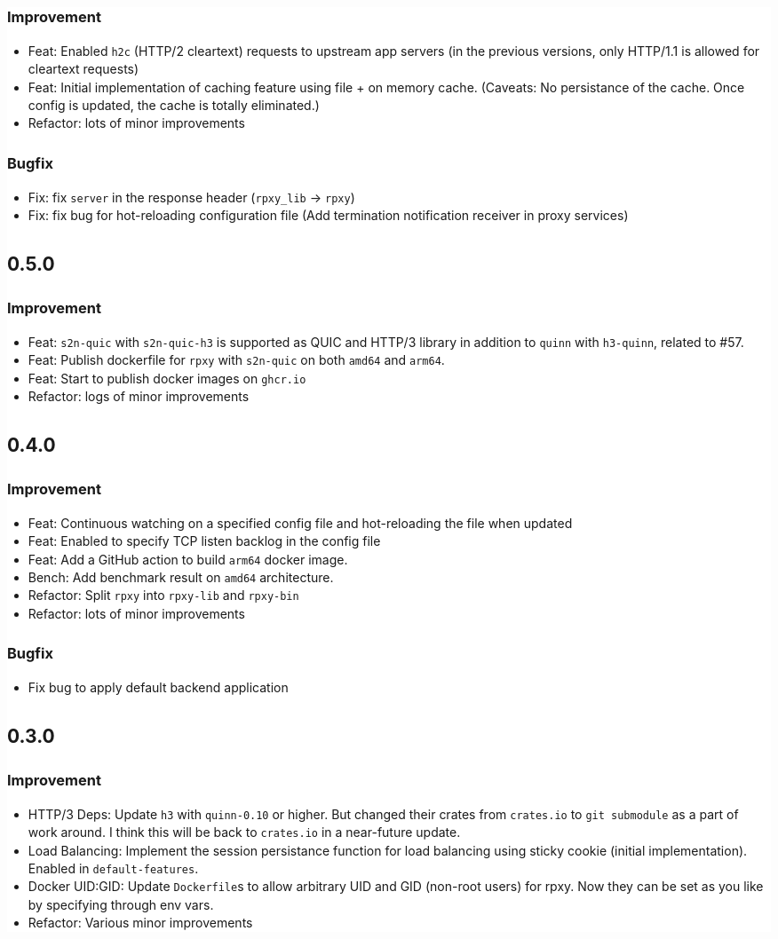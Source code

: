 ### Improvement

- Feat: Enabled `h2c` (HTTP/2 cleartext) requests to upstream app servers (in the previous versions, only HTTP/1.1 is allowed for cleartext requests)
- Feat: Initial implementation of caching feature using file + on memory cache. (Caveats: No persistance of the cache. Once config is updated, the cache is totally eliminated.)
- Refactor: lots of minor improvements

### Bugfix

- Fix: fix `server` in the response header (`rpxy_lib` -> `rpxy`)
- Fix: fix bug for hot-reloading configuration file (Add termination notification receiver in proxy services)

## 0.5.0

### Improvement

- Feat: `s2n-quic` with `s2n-quic-h3` is supported as QUIC and HTTP/3 library in addition to `quinn` with `h3-quinn`, related to #57.
- Feat: Publish dockerfile for `rpxy` with `s2n-quic` on both `amd64` and `arm64`.
- Feat: Start to publish docker images on `ghcr.io`
- Refactor: logs of minor improvements

## 0.4.0

### Improvement

- Feat: Continuous watching on a specified config file and hot-reloading the file when updated
- Feat: Enabled to specify TCP listen backlog in the config file
- Feat: Add a GitHub action to build `arm64` docker image.
- Bench: Add benchmark result on `amd64` architecture.
- Refactor: Split `rpxy` into `rpxy-lib` and `rpxy-bin`
- Refactor: lots of minor improvements

### Bugfix

- Fix bug to apply default backend application

## 0.3.0

### Improvement

- HTTP/3 Deps: Update `h3` with `quinn-0.10` or higher. But changed their crates from `crates.io` to `git submodule` as a part of work around. I think this will be back to `crates.io` in a near-future update.
- Load Balancing: Implement the session persistance function for load balancing using sticky cookie (initial implementation). Enabled in `default-features`.
- Docker UID:GID: Update `Dockerfile`s to allow arbitrary UID and GID (non-root users) for rpxy. Now they can be set as you like by specifying through env vars.
- Refactor: Various minor improvements
